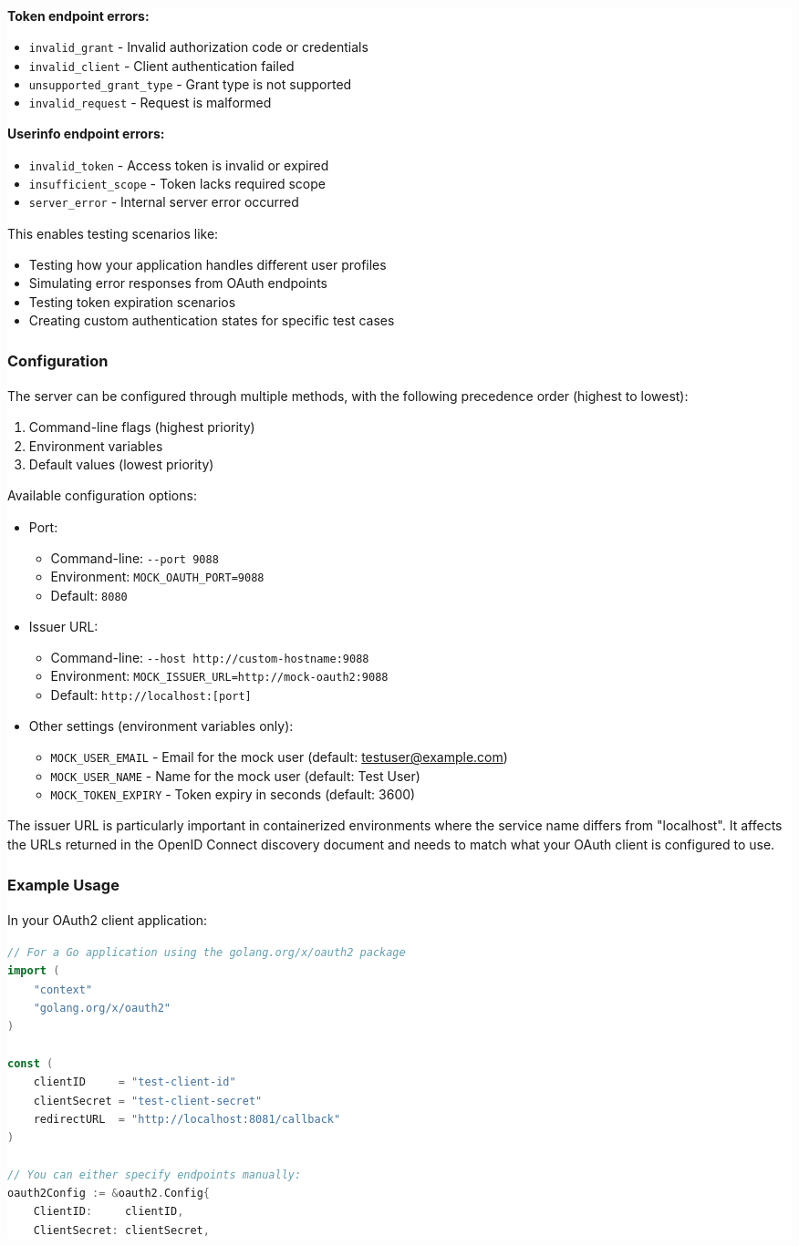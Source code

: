 **Token endpoint errors:**
- `invalid_grant` - Invalid authorization code or credentials
- `invalid_client` - Client authentication failed
- `unsupported_grant_type` - Grant type is not supported
- `invalid_request` - Request is malformed

**Userinfo endpoint errors:**
- `invalid_token` - Access token is invalid or expired
- `insufficient_scope` - Token lacks required scope
- `server_error` - Internal server error occurred

This enables testing scenarios like:

- Testing how your application handles different user profiles
- Simulating error responses from OAuth endpoints
- Testing token expiration scenarios
- Creating custom authentication states for specific test cases

### Configuration

The server can be configured through multiple methods, with the following precedence order (highest to lowest):

1. Command-line flags (highest priority)
2. Environment variables
3. Default values (lowest priority)

Available configuration options:

- Port:
  - Command-line: `--port 9088`
  - Environment: `MOCK_OAUTH_PORT=9088`
  - Default: `8080`

- Issuer URL:
  - Command-line: `--host http://custom-hostname:9088`
  - Environment: `MOCK_ISSUER_URL=http://mock-oauth2:9088`
  - Default: `http://localhost:[port]`

- Other settings (environment variables only):
  - `MOCK_USER_EMAIL` - Email for the mock user (default: testuser@example.com)
  - `MOCK_USER_NAME` - Name for the mock user (default: Test User)
  - `MOCK_TOKEN_EXPIRY` - Token expiry in seconds (default: 3600)

The issuer URL is particularly important in containerized environments where the service name differs from "localhost". It affects the URLs returned in the OpenID Connect discovery document and needs to match what your OAuth client is configured to use.

### Example Usage

In your OAuth2 client application:

```go
// For a Go application using the golang.org/x/oauth2 package
import (
    "context"
    "golang.org/x/oauth2"
)

const (
    clientID     = "test-client-id"
    clientSecret = "test-client-secret"
    redirectURL  = "http://localhost:8081/callback"
)

// You can either specify endpoints manually:
oauth2Config := &oauth2.Config{
    ClientID:     clientID,
    ClientSecret: clientSecret,
```